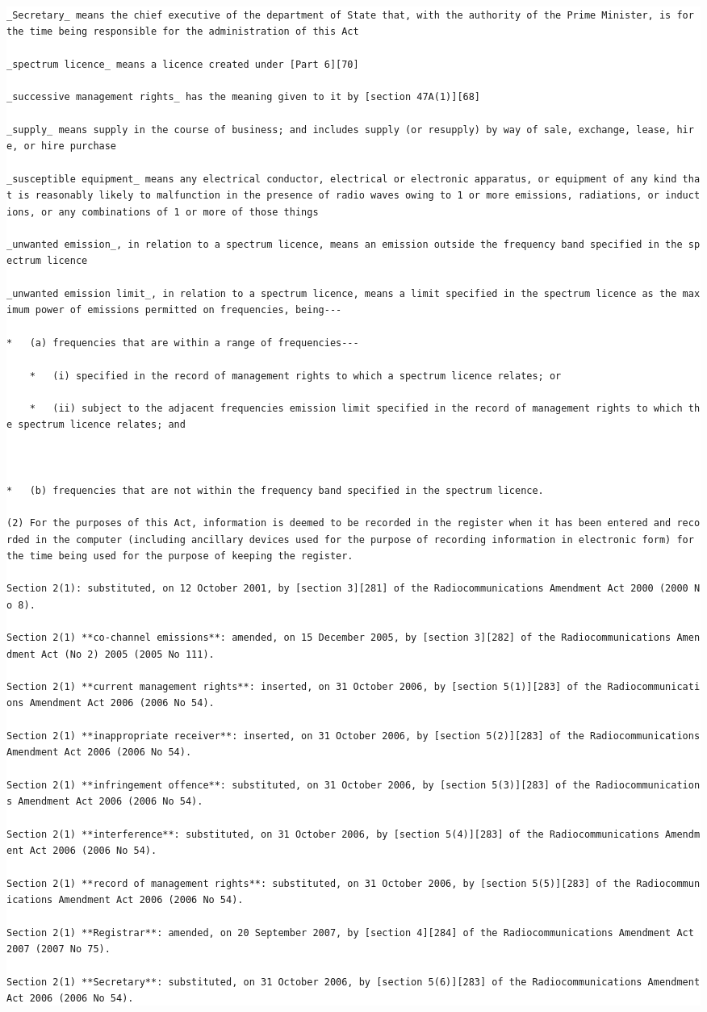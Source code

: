     _Secretary_ means the chief executive of the department of State that, with the authority of the Prime Minister, is for the time being responsible for the administration of this Act
    
    _spectrum licence_ means a licence created under [Part 6][70]
    
    _successive management rights_ has the meaning given to it by [section 47A(1)][68]
    
    _supply_ means supply in the course of business; and includes supply (or resupply) by way of sale, exchange, lease, hire, or hire purchase
    
    _susceptible equipment_ means any electrical conductor, electrical or electronic apparatus, or equipment of any kind that is reasonably likely to malfunction in the presence of radio waves owing to 1 or more emissions, radiations, or inductions, or any combinations of 1 or more of those things
    
    _unwanted emission_, in relation to a spectrum licence, means an emission outside the frequency band specified in the spectrum licence
    
    _unwanted emission limit_, in relation to a spectrum licence, means a limit specified in the spectrum licence as the maximum power of emissions permitted on frequencies, being---
        
    *   (a) frequencies that are within a range of frequencies---
            
        *   (i) specified in the record of management rights to which a spectrum licence relates; or
        
        *   (ii) subject to the adjacent frequencies emission limit specified in the record of management rights to which the spectrum licence relates; and
        
        
    
    *   (b) frequencies that are not within the frequency band specified in the spectrum licence.
    
    (2) For the purposes of this Act, information is deemed to be recorded in the register when it has been entered and recorded in the computer (including ancillary devices used for the purpose of recording information in electronic form) for the time being used for the purpose of keeping the register.
    
    Section 2(1): substituted, on 12 October 2001, by [section 3][281] of the Radiocommunications Amendment Act 2000 (2000 No 8).
    
    Section 2(1) **co-channel emissions**: amended, on 15 December 2005, by [section 3][282] of the Radiocommunications Amendment Act (No 2) 2005 (2005 No 111).
    
    Section 2(1) **current management rights**: inserted, on 31 October 2006, by [section 5(1)][283] of the Radiocommunications Amendment Act 2006 (2006 No 54).
    
    Section 2(1) **inappropriate receiver**: inserted, on 31 October 2006, by [section 5(2)][283] of the Radiocommunications Amendment Act 2006 (2006 No 54).
    
    Section 2(1) **infringement offence**: substituted, on 31 October 2006, by [section 5(3)][283] of the Radiocommunications Amendment Act 2006 (2006 No 54).
    
    Section 2(1) **interference**: substituted, on 31 October 2006, by [section 5(4)][283] of the Radiocommunications Amendment Act 2006 (2006 No 54).
    
    Section 2(1) **record of management rights**: substituted, on 31 October 2006, by [section 5(5)][283] of the Radiocommunications Amendment Act 2006 (2006 No 54).
    
    Section 2(1) **Registrar**: amended, on 20 September 2007, by [section 4][284] of the Radiocommunications Amendment Act 2007 (2007 No 75).
    
    Section 2(1) **Secretary**: substituted, on 31 October 2006, by [section 5(6)][283] of the Radiocommunications Amendment Act 2006 (2006 No 54).
    
